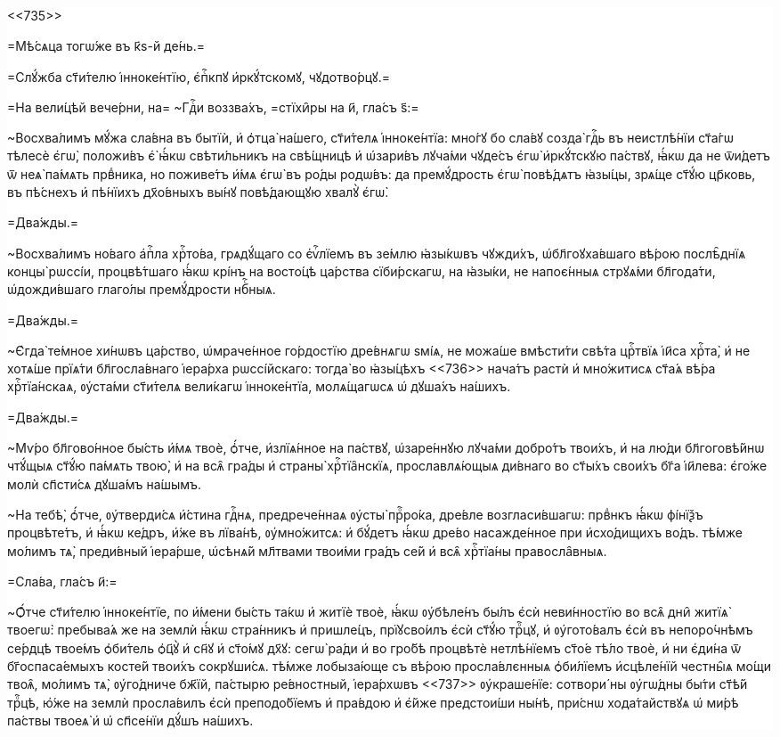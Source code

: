 <<735>>

=Мѣ́сѧца тогѡ́же въ к҃ѕ-й де́нь.=

=Слꙋ́жба ст҃и́телю і҆нноке́нтїю, є҆пⷭ҇кпꙋ и҆ркꙋ́тскомꙋ, чꙋдотво́рцꙋ.=

=На вели́цѣй вече́рни, на= ~Гдⷭ҇и воззва́хъ, =стїхи̑ры на и҃, гла́съ ѕ҃:=

~Восхва́лимъ мꙋ́жа сла́вна въ бытїѝ, и҆ ѻ҆тца̀ на́шего, ст҃и́телѧ і҆нноке́нтїа:
мно́гꙋ бо сла́вꙋ созда̀ гдⷭ҇ь въ неистлѣ́нїи ст҃а́гѡ тѣлесѐ є҆гѡ̀, положи́въ є҆̀
ꙗ҆́кѡ свѣти́льникъ на свѣ́щницѣ и҆ ѡ҆зари́въ лꙋча́ми чꙋде́съ є҆гѡ̀ и҆ркꙋ́тскꙋю
па́ствꙋ, ꙗ҆́кѡ да не ѿи́детъ ѿ неѧ̀ па́мѧть првⷣника, но поживе́тъ и҆́мѧ є҆гѡ̀
въ ро́ды родѡ́въ: да премꙋ́дрость є҆гѡ̀ повѣ́дѧтъ ꙗ҆зы́цы, зрѧ́ще ст҃ꙋ́ю
цр҃ковь, въ пѣ́снехъ и҆ пѣ́нїихъ дх҃о́вныхъ вы́нꙋ повѣ́дающꙋю хвалꙋ̀ є҆гѡ̀.

=Два́жды.=

~Восхва́лимъ но́ваго а҆пⷭ҇ла хрⷭ҇то́ва, грѧдꙋ́щаго со є҆ѵⷢ҇лїемъ въ зе́млю
ꙗ҆зы́кѡвъ чꙋжди́хъ, ѡ҆бл҃гоꙋха́вшаго вѣ́рою послѣ̑днїѧ концы̀ рѡссі́и,
процвѣ́тшаго ꙗ҆́кѡ крі́нъ на восто́цѣ ца́рства сїби́рскагѡ, на ꙗ҆зы́ки, не
напоє́нныѧ стрꙋѧ́ми бл҃года́ти, ѡ҆дожди́вшаго глаго́лы премꙋ́дрости нбⷭ҇ныѧ.

=Два́жды.=

~Є҆гда̀ те́мное хи́нѡвъ ца́рство, ѡ҆мраче́нное го́рдостїю дре́внѧгѡ ѕмі́ѧ, не
можа́ше вмѣсти́ти свѣ́та црⷭ҇твїѧ і҆и҃са хрⷭ҇та̀, и҆ не хотѧ́ше прїѧ́ти
бл҃госла́внаго і҆ера́рха рѡссі́йскаго: тогда̀ во ꙗ҆зы́цѣхъ <<736>> нача́тъ растѝ
и҆ мно́житисѧ ст҃а́ѧ вѣ́ра хрⷭ҇тїа́нскаѧ, ᲂу҆ста́ми ст҃и́телѧ вели́кагѡ
і҆нноке́нтїа, молѧ́щагѡсѧ ѡ҆ дꙋша́хъ на́шихъ.

=Два́жды.=

~Мѵ́ро бл҃гово́нное бы́сть и҆́мѧ твоѐ, ѻ҆́тче, и҆злїѧ́нное на па́ствꙋ,
ѡ҆заре́ннꙋю лꙋча́ми добро́тъ твои́хъ, и҆ на лю́ди бл҃гоговѣ́йнѡ чтꙋ́щыѧ ст҃ꙋ́ю
па́мѧть твою̀, и҆ на всѧ̑ гра́ды и҆ страны̀ хрⷭ҇тїа̑нскїѧ, прославлѧ́ющыѧ
ди́внаго во ст҃ы́хъ свои́хъ бг҃а і҆и҃лева: є҆го́же молѝ сп҃сти́сѧ дꙋша́мъ
на́шымъ.

~На тебѣ̀, ѻ҆́тче, ᲂу҆тверди́сѧ и҆́стина гдⷭ҇нѧ, предрече́ннаѧ ᲂу҆сты̀
прⷪ҇ро́ка, дре́вле возгласи́вшагѡ: првⷣнкъ ꙗ҆́кѡ фі́нїѯъ процвѣте́тъ, и҆ ꙗ҆́кѡ
ке́дръ, и҆́же въ лїва́нѣ, ᲂу҆мно́житсѧ: и҆ бꙋ́детъ ꙗ҆́кѡ дре́во насажде́нное при
и҆схо́дищихъ во́дъ. тѣ́мже мо́лимъ тѧ̀, преди́вный і҆ера́рше, ѡ҆сѣнѧ́й мл҃твами
твои́ми гра́дъ се́й и҆ всѧ̑ хрⷭ҇тїа́ны правосла̑вныѧ.

=Сла́ва, гла́съ и҃:=

~Ѻ҆́тче ст҃и́телю і҆нноке́нтїе, по и҆́мени бы́сть та́кѡ и҆ житїѐ твоѐ, ꙗ҆́кѡ
ᲂу҆бѣле́нъ бы́лъ є҆сѝ неви́нностїю во всѧ̑ дни̑ житїѧ̀ твоегѡ̀: пребыва́ѧ же на
землѝ ꙗ҆́кѡ стра́нникъ и҆ пришле́цъ, прїꙋсво́илъ є҆сѝ ст҃ꙋ́ю трⷪ҇цꙋ, и҆
ᲂу҆гото́валъ є҆сѝ въ непоро́чнѣмъ се́рдцѣ твое́мъ ѻ҆би́тель ѻ҆ц҃ꙋ̀ и҆ сн҃ꙋ и҆
ст҃о́мꙋ дх҃ꙋ: сегѡ̀ ра́ди и҆ во гро́бѣ процвѣтѐ нетлѣ́нїемъ ст҃о́е тѣ́ло твоѐ,
и҆ ни є҆ди́на ѿ бг҃оспаса́емыхъ косте́й твои́хъ сокрꙋши́сѧ. тѣ́мже лобыза́юще съ
вѣ́рою просла́влєнныѧ ѻ҆би́лїемъ и҆сцѣле́нїй честны̑ѧ мо́щи твоѧ̑, мо́лимъ тѧ̀,
ᲂу҆го́дниче бж҃їй, па́стырю ре́вностный, і҆ера́рхѡвъ <<737>> ᲂу҆краше́нїе:
сотвори́ ны ᲂу҆гѡ́дны бы́ти ст҃ѣ́й трⷪ҇цѣ, ю҆́же на землѝ просла́вилъ є҆сѝ
преподо́бїемъ и҆ пра́вдою и҆ є҆́йже предстои́ши ны́нѣ, при́снѡ хода́тайствꙋѧ ѡ҆
ми́рѣ па́ствы твоеѧ̀ и҆ ѡ҆ сп҃се́нїи дꙋ́шъ на́шихъ.
